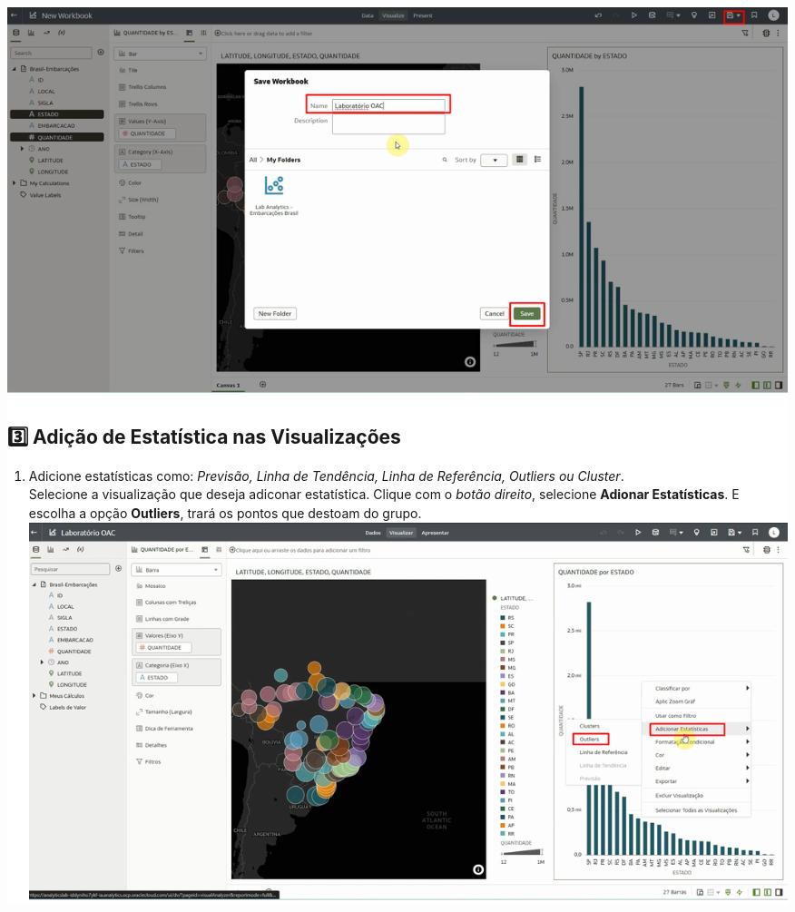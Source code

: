 ![Salvar Painel](images/Save.png)

## 3️⃣ Adição de Estatística nas Visualizações

1. Adicione estatísticas como: _Previsão, Linha de Tendência, Linha de Referência, Outliers ou Cluster_. 
<br> Selecione a visualização que deseja adiconar estatística. Clique com o _botão direito_, selecione **Adionar Estatísticas**. E escolha a opção **Outliers**, trará os pontos que destoam do grupo. 
   ![Estatística - Outliers](images/Outliers.png)